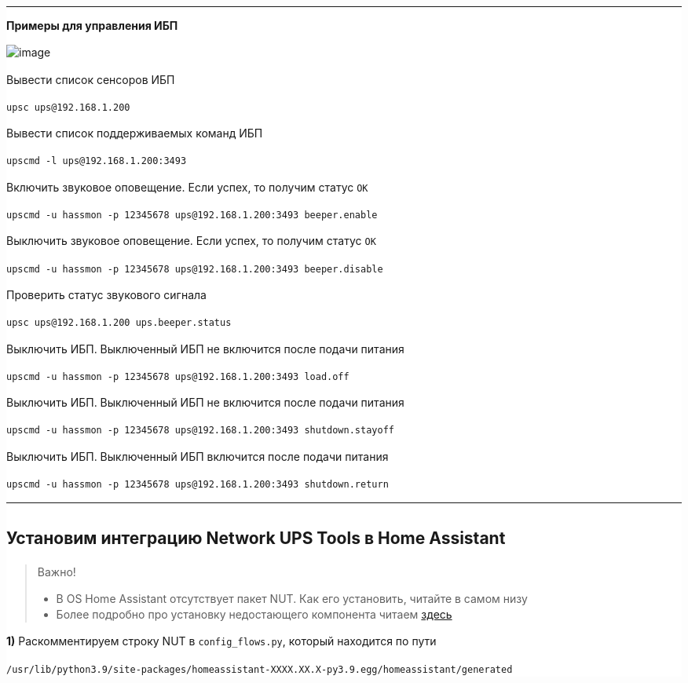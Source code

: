 ***

**Примеры для управления ИБП**

![image](https://user-images.githubusercontent.com/64090632/143947002-dcc24a04-67e1-42f8-99d1-cd949f05490e.png)

Вывести список сенсоров ИБП
```
upsc ups@192.168.1.200
```

Вывести список поддерживаемых команд ИБП
```
upscmd -l ups@192.168.1.200:3493
```

Включить звуковое оповещение. Если успех, то получим статус `OK`
```
upscmd -u hassmon -p 12345678 ups@192.168.1.200:3493 beeper.enable
```

Выключить звуковое оповещение. Если успех, то получим статус `OK`
```
upscmd -u hassmon -p 12345678 ups@192.168.1.200:3493 beeper.disable
```

Проверить статус звукового сигнала
```
upsc ups@192.168.1.200 ups.beeper.status
```

Выключить ИБП. Выключенный ИБП не включится после подачи питания
```
upscmd -u hassmon -p 12345678 ups@192.168.1.200:3493 load.off
```

Выключить ИБП. Выключенный ИБП не включится после подачи питания
```
upscmd -u hassmon -p 12345678 ups@192.168.1.200:3493 shutdown.stayoff
```

Выключить ИБП. Выключенный ИБП включится после подачи питания
```
upscmd -u hassmon -p 12345678 ups@192.168.1.200:3493 shutdown.return
```



***
## Установим интеграцию Network UPS Tools в Home Assistant

> Важно!
> * В OS Home Assistant отсутствует пакет NUT. Как его установить, читайте в самом низу
> * Более подробно про установку недостающего компонента читаем [здесь](https://github.com/DivanX10/wiki/blob/gh-pages/ru/faq/homeassistant/how-do-i-install-the-missing-component-for-homeassistant-integration.md#как-установить-недостающий-компонент-для-интеграции-home-assistant)

**1)** Раскомментируем строку NUT в `config_flows.py`, который находится по пути
```
/usr/lib/python3.9/site-packages/homeassistant-XXXX.XX.X-py3.9.egg/homeassistant/generated
```
